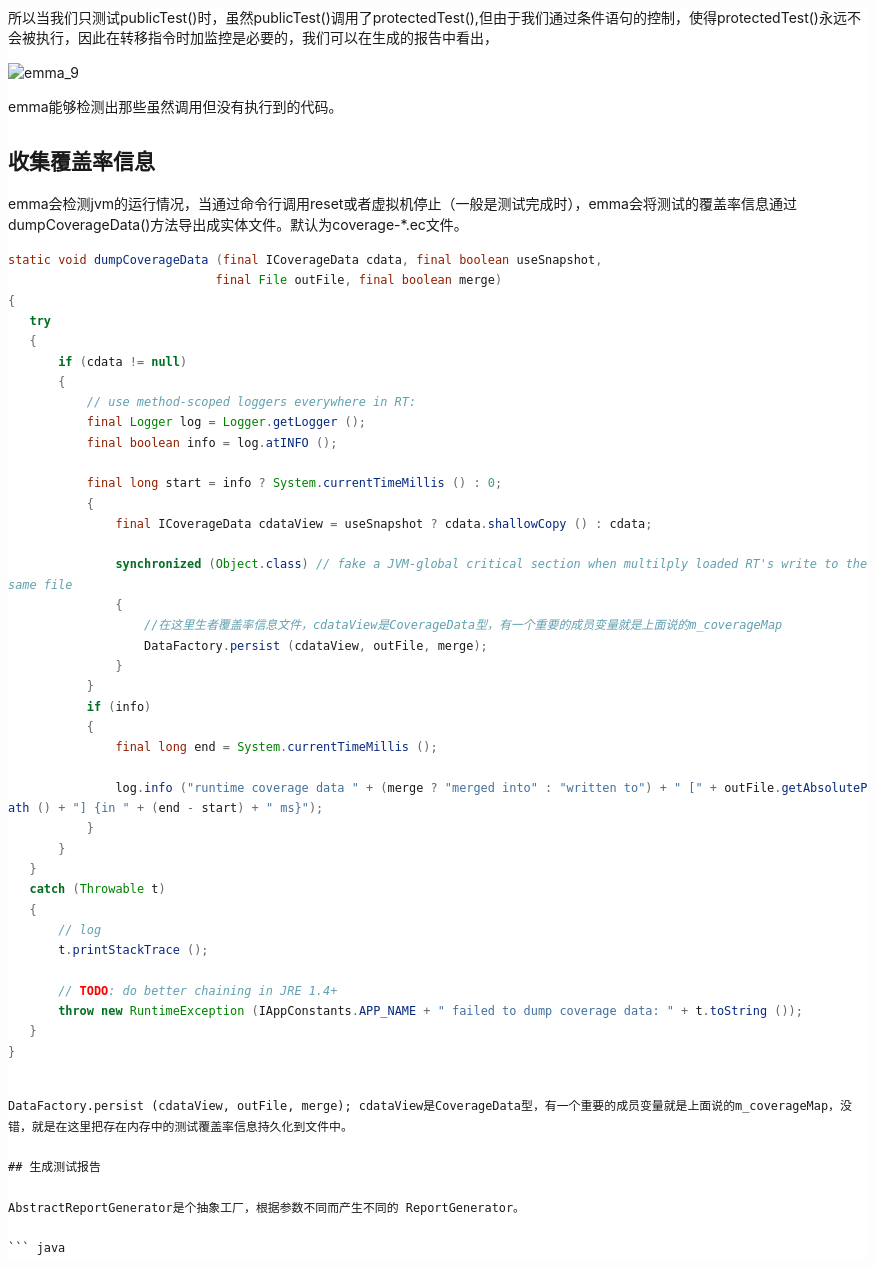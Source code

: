 所以当我们只测试publicTest()时，虽然publicTest()调用了protectedTest(),但由于我们通过条件语句的控制，使得protectedTest()永远不会被执行，因此在转移指令时加监控是必要的，我们可以在生成的报告中看出，

![emma_9](/images/emma/emma_9.png)

emma能够检测出那些虽然调用但没有执行到的代码。

## 收集覆盖率信息
emma会检测jvm的运行情况，当通过命令行调用reset或者虚拟机停止（一般是测试完成时），emma会将测试的覆盖率信息通过 dumpCoverageData()方法导出成实体文件。默认为coverage-*.ec文件。

``` java
static void dumpCoverageData (final ICoverageData cdata, final boolean useSnapshot,
							 final File outFile, final boolean merge)
{
   try
   {
	   if (cdata != null)
	   {
		   // use method-scoped loggers everywhere in RT:
		   final Logger log = Logger.getLogger ();
		   final boolean info = log.atINFO ();
			
		   final long start = info ? System.currentTimeMillis () : 0;
		   {
			   final ICoverageData cdataView = useSnapshot ? cdata.shallowCopy () : cdata;
				
			   synchronized (Object.class) // fake a JVM-global critical section when multilply loaded RT's write to the same file
			   {
				   //在这里生者覆盖率信息文件，cdataView是CoverageData型，有一个重要的成员变量就是上面说的m_coverageMap
				   DataFactory.persist (cdataView, outFile, merge);
			   }
		   }
		   if (info)
		   {
			   final long end = System.currentTimeMillis ();
				
			   log.info ("runtime coverage data " + (merge ? "merged into" : "written to") + " [" + outFile.getAbsolutePath () + "] {in " + (end - start) + " ms}");
		   }
	   }
   }
   catch (Throwable t)
   {
	   // log
	   t.printStackTrace ();
		
	   // TODO: do better chaining in JRE 1.4+
	   throw new RuntimeException (IAppConstants.APP_NAME + " failed to dump coverage data: " + t.toString ());
   }
}
``` 
```

DataFactory.persist (cdataView, outFile, merge); cdataView是CoverageData型，有一个重要的成员变量就是上面说的m_coverageMap，没错，就是在这里把存在内存中的测试覆盖率信息持久化到文件中。

## 生成测试报告

AbstractReportGenerator是个抽象工厂，根据参数不同而产生不同的 ReportGenerator。

``` java
```